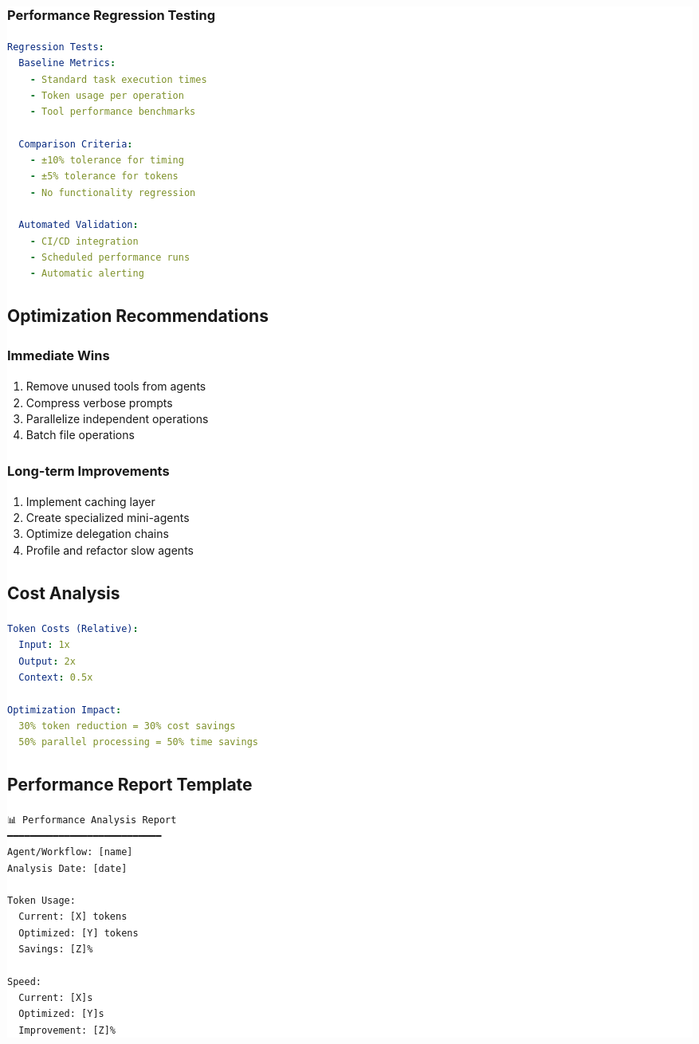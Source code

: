 ### Performance Regression Testing
```yaml
Regression Tests:
  Baseline Metrics:
    - Standard task execution times
    - Token usage per operation
    - Tool performance benchmarks
  
  Comparison Criteria:
    - ±10% tolerance for timing
    - ±5% tolerance for tokens
    - No functionality regression
  
  Automated Validation:
    - CI/CD integration
    - Scheduled performance runs
    - Automatic alerting
```

## Optimization Recommendations

### Immediate Wins
1. Remove unused tools from agents
2. Compress verbose prompts
3. Parallelize independent operations
4. Batch file operations

### Long-term Improvements
1. Implement caching layer
2. Create specialized mini-agents
3. Optimize delegation chains
4. Profile and refactor slow agents

## Cost Analysis
```yaml
Token Costs (Relative):
  Input: 1x
  Output: 2x
  Context: 0.5x
  
Optimization Impact:
  30% token reduction = 30% cost savings
  50% parallel processing = 50% time savings
```

## Performance Report Template
```
📊 Performance Analysis Report
━━━━━━━━━━━━━━━━━━━━━━━━━━━
Agent/Workflow: [name]
Analysis Date: [date]

Token Usage:
  Current: [X] tokens
  Optimized: [Y] tokens
  Savings: [Z]%

Speed:
  Current: [X]s
  Optimized: [Y]s
  Improvement: [Z]%
```